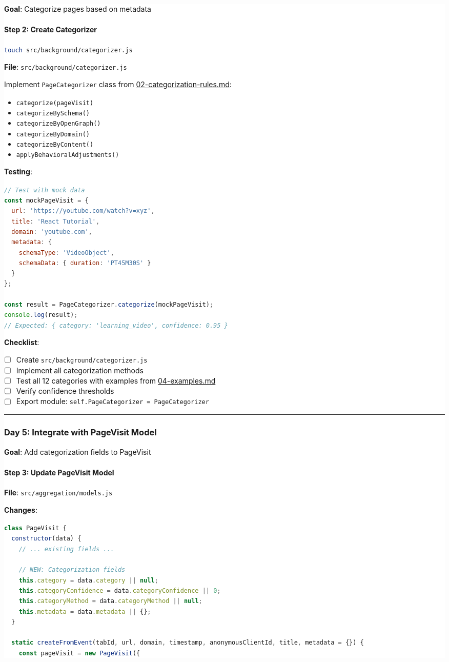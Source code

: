 **Goal**: Categorize pages based on metadata

#### Step 2: Create Categorizer

```bash
touch src/background/categorizer.js
```

**File**: `src/background/categorizer.js`

Implement `PageCategorizer` class from [02-categorization-rules.md](./02-categorization-rules.md):
- `categorize(pageVisit)`
- `categorizeBySchema()`
- `categorizeByOpenGraph()`
- `categorizeByDomain()`
- `categorizeByContent()`
- `applyBehavioralAdjustments()`

**Testing**:
```javascript
// Test with mock data
const mockPageVisit = {
  url: 'https://youtube.com/watch?v=xyz',
  title: 'React Tutorial',
  domain: 'youtube.com',
  metadata: {
    schemaType: 'VideoObject',
    schemaData: { duration: 'PT45M30S' }
  }
};

const result = PageCategorizer.categorize(mockPageVisit);
console.log(result);
// Expected: { category: 'learning_video', confidence: 0.95 }
```

**Checklist**:
- [ ] Create `src/background/categorizer.js`
- [ ] Implement all categorization methods
- [ ] Test all 12 categories with examples from [04-examples.md](./04-examples.md)
- [ ] Verify confidence thresholds
- [ ] Export module: `self.PageCategorizer = PageCategorizer`

---

### Day 5: Integrate with PageVisit Model

**Goal**: Add categorization fields to PageVisit

#### Step 3: Update PageVisit Model

**File**: `src/aggregation/models.js`

**Changes**:
```javascript
class PageVisit {
  constructor(data) {
    // ... existing fields ...

    // NEW: Categorization fields
    this.category = data.category || null;
    this.categoryConfidence = data.categoryConfidence || 0;
    this.categoryMethod = data.categoryMethod || null;
    this.metadata = data.metadata || {};
  }

  static createFromEvent(tabId, url, domain, timestamp, anonymousClientId, title, metadata = {}) {
    const pageVisit = new PageVisit({
```